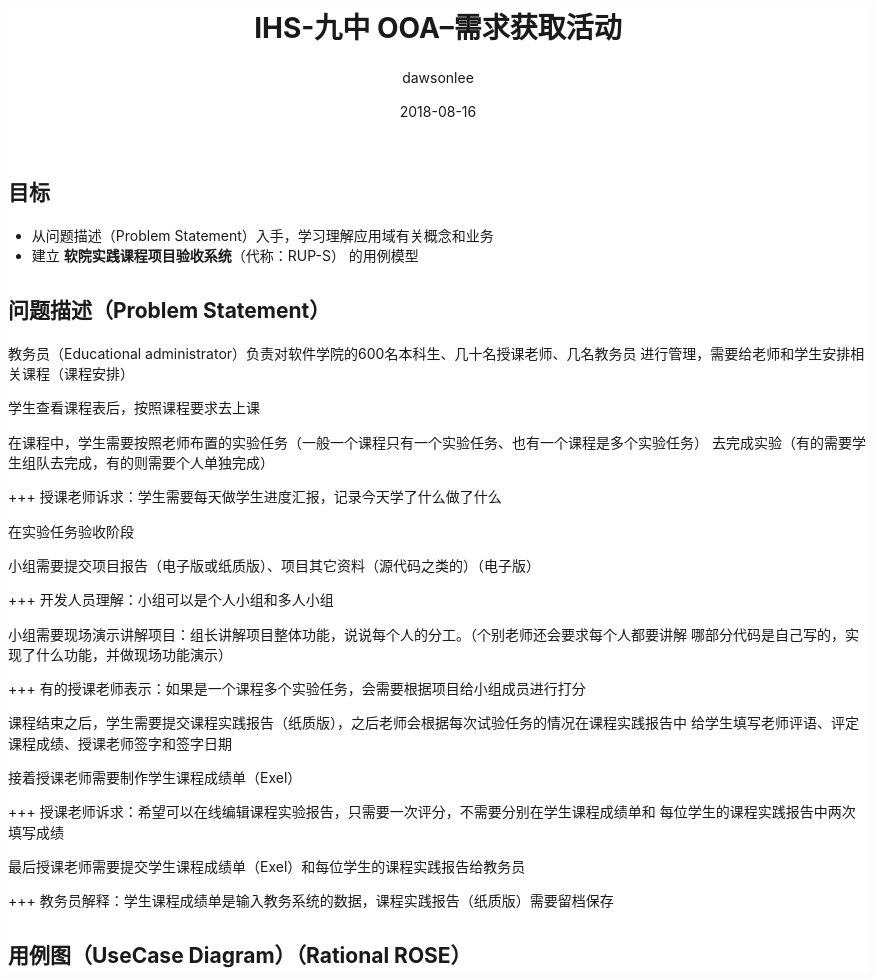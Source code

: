 ﻿---
title: "IHS-九中 OOA–需求获取活动 "
layout: post
date: 2018-08-16
image: 
headerImage: false
tag:
- IHS计划
star: false
projects: true
category: project
author: dawsonlee
externalLink: false

---

## 目标
*  从问题描述（Problem Statement）入手，学习理解应用域有关概念和业务
*  建立 **软院实践课程项目验收系统**（代称：RUP-S） 的用例模型

## 问题描述（Problem Statement）

教务员（Educational administrator）负责对软件学院的600名本科生、几十名授课老师、几名教务员
进行管理，需要给老师和学生安排相关课程（课程安排）

学生查看课程表后，按照课程要求去上课

在课程中，学生需要按照老师布置的实验任务（一般一个课程只有一个实验任务、也有一个课程是多个实验任务）
去完成实验（有的需要学生组队去完成，有的则需要个人单独完成）

+++  授课老师诉求：学生需要每天做学生进度汇报，记录今天学了什么做了什么

在实验任务验收阶段

小组需要提交项目报告（电子版或纸质版）、项目其它资料（源代码之类的）（电子版）

+++  开发人员理解：小组可以是个人小组和多人小组

小组需要现场演示讲解项目：组长讲解项目整体功能，说说每个人的分工。（个别老师还会要求每个人都要讲解
哪部分代码是自己写的，实现了什么功能，并做现场功能演示）

+++  有的授课老师表示：如果是一个课程多个实验任务，会需要根据项目给小组成员进行打分

课程结束之后，学生需要提交课程实践报告（纸质版），之后老师会根据每次试验任务的情况在课程实践报告中
给学生填写老师评语、评定课程成绩、授课老师签字和签字日期

接着授课老师需要制作学生课程成绩单（Exel）

+++  授课老师诉求：希望可以在线编辑课程实验报告，只需要一次评分，不需要分别在学生课程成绩单和
每位学生的课程实践报告中两次填写成绩

最后授课老师需要提交学生课程成绩单（Exel）和每位学生的课程实践报告给教务员

+++  教务员解释：学生课程成绩单是输入教务系统的数据，课程实践报告（纸质版）需要留档保存

## 用例图（UseCase Diagram）（Rational ROSE）

